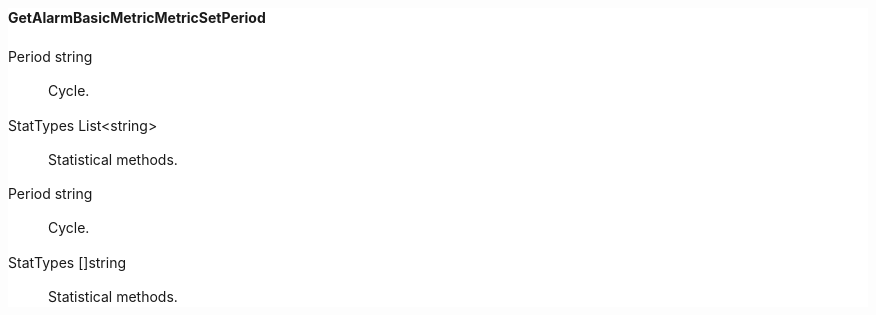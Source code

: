 <h4 id="getalarmbasicmetricmetricsetperiod">Get<wbr>Alarm<wbr>Basic<wbr>Metric<wbr>Metric<wbr>Set<wbr>Period</h4>



<div>
<pulumi-choosable type="language" values="csharp">
<dl class="resources-properties"><dt class="property-required"
            title="Required">
        <span id="period_csharp">
<a data-swiftype-name="resource-property" data-swiftype-type="text" href="#period_csharp" style="color: inherit; text-decoration: inherit;">Period</a>
</span>
        <span class="property-indicator"></span>
        <span class="property-type">string</span>
    </dt>
    <dd><p>Cycle.</p>
</dd><dt class="property-required"
            title="Required">
        <span id="stattypes_csharp">
<a data-swiftype-name="resource-property" data-swiftype-type="text" href="#stattypes_csharp" style="color: inherit; text-decoration: inherit;">Stat<wbr>Types</a>
</span>
        <span class="property-indicator"></span>
        <span class="property-type">List&lt;string&gt;</span>
    </dt>
    <dd><p>Statistical methods.</p>
</dd></dl>
</pulumi-choosable>
</div>

<div>
<pulumi-choosable type="language" values="go">
<dl class="resources-properties"><dt class="property-required"
            title="Required">
        <span id="period_go">
<a data-swiftype-name="resource-property" data-swiftype-type="text" href="#period_go" style="color: inherit; text-decoration: inherit;">Period</a>
</span>
        <span class="property-indicator"></span>
        <span class="property-type">string</span>
    </dt>
    <dd><p>Cycle.</p>
</dd><dt class="property-required"
            title="Required">
        <span id="stattypes_go">
<a data-swiftype-name="resource-property" data-swiftype-type="text" href="#stattypes_go" style="color: inherit; text-decoration: inherit;">Stat<wbr>Types</a>
</span>
        <span class="property-indicator"></span>
        <span class="property-type">[]string</span>
    </dt>
    <dd><p>Statistical methods.</p>
</dd></dl>
</pulumi-choosable>
</div>
